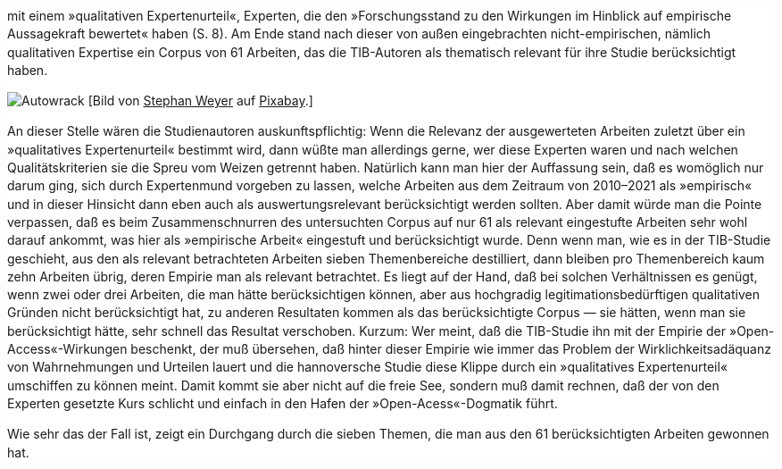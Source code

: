 mit einem »qualitativen Expertenurteil«, Experten, die den
»Forschungsstand zu den Wirkungen im Hinblick auf empirische
Aussagekraft bewertet« haben (S.&nbsp;8). Am Ende stand nach
dieser von außen eingebrachten nicht-empirischen, nämlich
qualitativen Expertise ein Corpus von 61 Arbeiten, das die
TIB-Autoren als thematisch relevant für ihre Studie
berücksichtigt haben.

![Autowrack](/5artikel/material/pixabay-autowrack-01.jpg
"Autowrack") [Bild von <a href="https://pixabay.com/de/users/stweyer-4027994/?utm_source=link-attribution&amp;utm_medium=referral&amp;utm_campaign=image&amp;utm_content=1913130">Stephan Weyer</a> auf <a href="https://pixabay.com/de/?utm_source=link-attribution&amp;utm_medium=referral&amp;utm_campaign=image&amp;utm_content=1913130">Pixabay</a>.]

An dieser Stelle wären die Studienautoren auskunftspflichtig:
Wenn die Relevanz der ausgewerteten Arbeiten zuletzt über ein
»qualitatives Expertenurteil« bestimmt wird, dann wüßte man
allerdings gerne, wer diese Experten waren und nach welchen
Qualitätskriterien sie die Spreu vom Weizen getrennt
haben. Natürlich kann man hier der Auffassung sein, daß es
womöglich nur darum ging, sich durch Expertenmund vorgeben zu
lassen, welche Arbeiten aus dem Zeitraum von 2010–2021 als
»empirisch« und in dieser Hinsicht dann eben auch als
auswertungsrelevant berücksichtigt werden sollten. Aber damit
würde man die Pointe verpassen, daß es beim Zusammenschnurren des
untersuchten Corpus auf nur 61 als relevant eingestufte Arbeiten
sehr wohl darauf ankommt, was hier als »empirische Arbeit«
eingestuft und berücksichtigt wurde. Denn wenn man, wie es in der
TIB-Studie geschieht, aus den als relevant betrachteten Arbeiten
sieben Themenbereiche destilliert, dann bleiben pro Themenbereich
kaum zehn Arbeiten übrig, deren Empirie man als relevant
betrachtet. Es liegt auf der Hand, daß bei solchen Verhältnissen
es genügt, wenn zwei oder drei Arbeiten, die man hätte
berücksichtigen können, aber aus hochgradig
legitimationsbedürftigen qualitativen Gründen nicht
berücksichtigt hat, zu anderen Resultaten kommen als das
berücksichtigte Corpus — sie hätten, wenn man sie berücksichtigt
hätte, sehr schnell das Resultat verschoben. Kurzum: Wer meint,
daß die TIB-Studie ihn mit der Empirie der
»Open-Access«-Wirkungen beschenkt, der muß übersehen, daß hinter
dieser Empirie wie immer das Problem der Wirklichkeitsadäquanz
von Wahrnehmungen und Urteilen lauert und die hannoversche Studie
diese Klippe durch ein »qualitatives Expertenurteil« umschiffen
zu können meint. Damit kommt sie aber nicht auf die freie See,
sondern muß damit rechnen, daß der von den Experten gesetzte Kurs
schlicht und einfach in den Hafen der »Open-Acess«-Dogmatik
führt.

Wie sehr das der Fall ist, zeigt ein Durchgang durch die sieben
Themen, die man aus den 61 berücksichtigten Arbeiten gewonnen
hat.


[^1]: Hopf, David, Sarah Dellmann, Christian Hauschke und Marco
[^2]: Daß es sich um eine Auftragsstudie handelt, steht in der